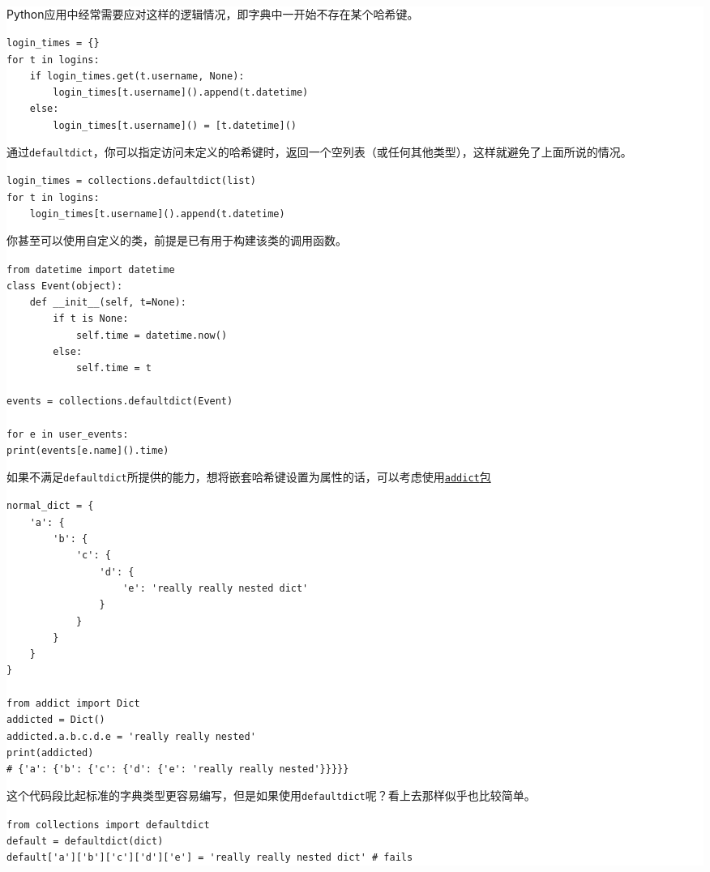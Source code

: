 Python应用中经常需要应对这样的逻辑情况，即字典中一开始不存在某个哈希键。

	login_times = {}
	for t in logins:
		if login_times.get(t.username, None):
			login_times[t.username]().append(t.datetime)
		else:
			login_times[t.username]() = [t.datetime]()

通过`defaultdict`，你可以指定访问未定义的哈希键时，返回一个空列表（或任何其他类型），这样就避免了上面所说的情况。

	login_times = collections.defaultdict(list)
	for t in logins:
		login_times[t.username]().append(t.datetime)

你甚至可以使用自定义的类，前提是已有用于构建该类的调用函数。

	from datetime import datetime
	class Event(object):
		def __init__(self, t=None):
			if t is None:
				self.time = datetime.now()
			else:
				self.time = t

	events = collections.defaultdict(Event)

	for e in user_events:
	print(events[e.name]().time)

如果不满足`defaultdict`所提供的能力，想将嵌套哈希键设置为属性的话，可以考虑使用[`addict`包](https://github.com/mewwts/addict)

	normal_dict = {
	    'a': {
	        'b': {
	            'c': {
	                'd': {
	                    'e': 'really really nested dict'
	                }
	            }
	        }
	    }
	}

	from addict import Dict
	addicted = Dict()
	addicted.a.b.c.d.e = 'really really nested'
	print(addicted)
	# {'a': {'b': {'c': {'d': {'e': 'really really nested'}}}}}

这个代码段比起标准的字典类型更容易编写，但是如果使用`defaultdict`呢？看上去那样似乎也比较简单。

	from collections import defaultdict
	default = defaultdict(dict)
	default['a']['b']['c']['d']['e'] = 'really really nested dict' # fails


[1]:	https://www.airpair.com/python/posts/python-tips-and-traps
[12]:	https://github.com/mewwts/addict "addict包"